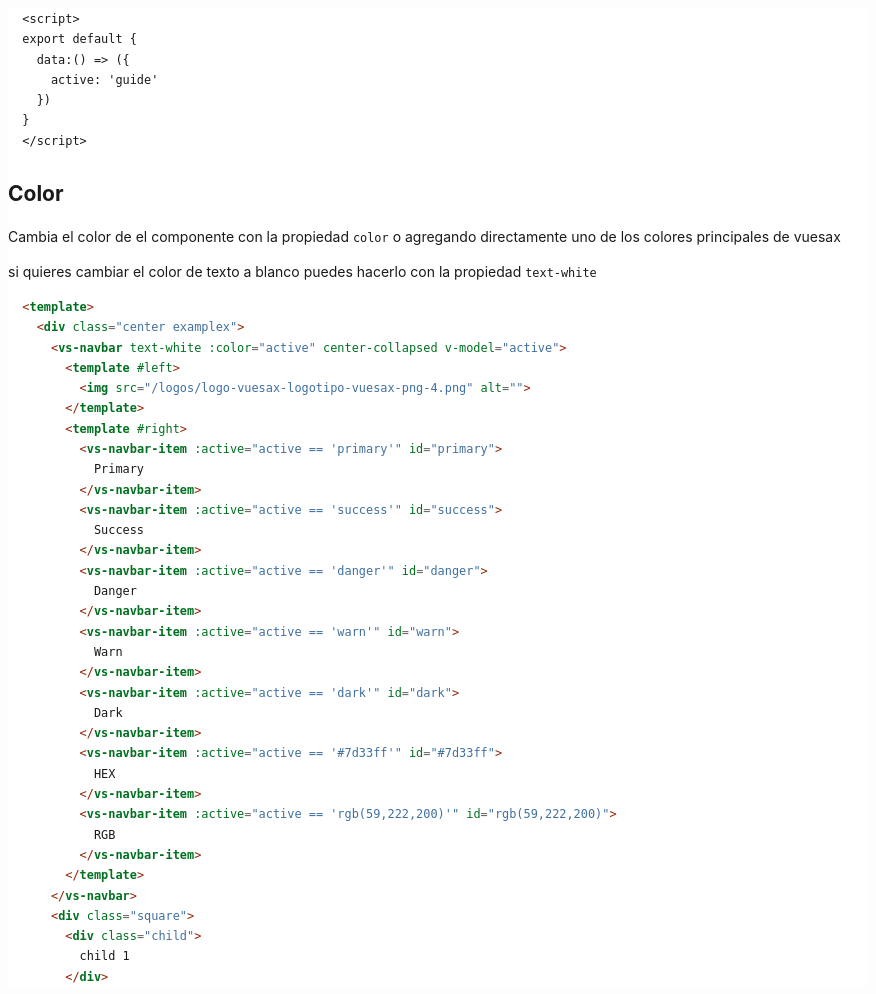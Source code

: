 </div>

<div slot="script">

  ```html{4}
    <script>
    export default {
      data:() => ({
        active: 'guide'
      })
    }
    </script>
  ```

</div>

</card>

<card>

## Color

Cambia el color de el componente con la propiedad `color` o agregando directamente uno de los colores principales de vuesax

si quieres cambiar el color de texto a blanco puedes hacerlo con la propiedad `text-white`

<div slot="example">
  <Navbar-color />
</div>

<div slot="template">

  ```html
    <template>
      <div class="center examplex">
        <vs-navbar text-white :color="active" center-collapsed v-model="active">
          <template #left>
            <img src="/logos/logo-vuesax-logotipo-vuesax-png-4.png" alt="">
          </template>
          <template #right>
            <vs-navbar-item :active="active == 'primary'" id="primary">
              Primary
            </vs-navbar-item>
            <vs-navbar-item :active="active == 'success'" id="success">
              Success
            </vs-navbar-item>
            <vs-navbar-item :active="active == 'danger'" id="danger">
              Danger
            </vs-navbar-item>
            <vs-navbar-item :active="active == 'warn'" id="warn">
              Warn
            </vs-navbar-item>
            <vs-navbar-item :active="active == 'dark'" id="dark">
              Dark
            </vs-navbar-item>
            <vs-navbar-item :active="active == '#7d33ff'" id="#7d33ff">
              HEX
            </vs-navbar-item>
            <vs-navbar-item :active="active == 'rgb(59,222,200)'" id="rgb(59,222,200)">
              RGB
            </vs-navbar-item>
          </template>
        </vs-navbar>
        <div class="square">
          <div class="child">
            child 1
          </div>
  ```